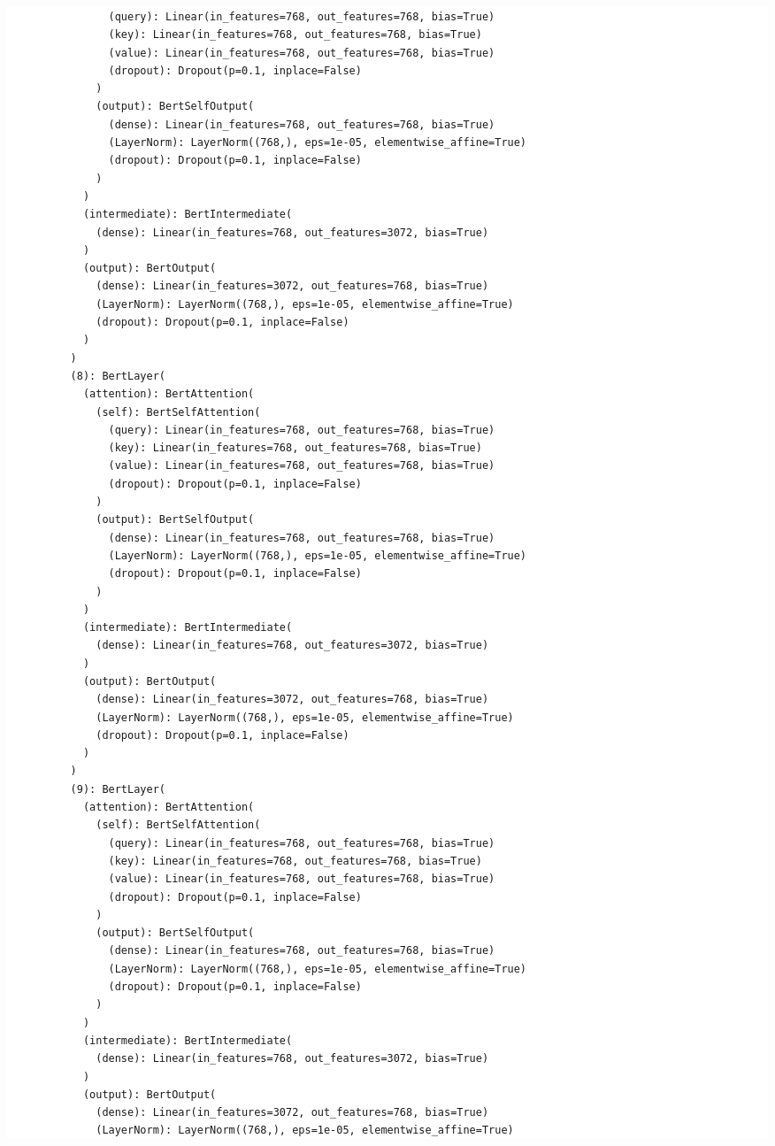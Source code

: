 ```
                (query): Linear(in_features=768, out_features=768, bias=True)
                (key): Linear(in_features=768, out_features=768, bias=True)
                (value): Linear(in_features=768, out_features=768, bias=True)
                (dropout): Dropout(p=0.1, inplace=False)
              )
              (output): BertSelfOutput(
                (dense): Linear(in_features=768, out_features=768, bias=True)
                (LayerNorm): LayerNorm((768,), eps=1e-05, elementwise_affine=True)
                (dropout): Dropout(p=0.1, inplace=False)
              )
            )
            (intermediate): BertIntermediate(
              (dense): Linear(in_features=768, out_features=3072, bias=True)
            )
            (output): BertOutput(
              (dense): Linear(in_features=3072, out_features=768, bias=True)
              (LayerNorm): LayerNorm((768,), eps=1e-05, elementwise_affine=True)
              (dropout): Dropout(p=0.1, inplace=False)
            )
          )
          (8): BertLayer(
            (attention): BertAttention(
              (self): BertSelfAttention(
                (query): Linear(in_features=768, out_features=768, bias=True)
                (key): Linear(in_features=768, out_features=768, bias=True)
                (value): Linear(in_features=768, out_features=768, bias=True)
                (dropout): Dropout(p=0.1, inplace=False)
              )
              (output): BertSelfOutput(
                (dense): Linear(in_features=768, out_features=768, bias=True)
                (LayerNorm): LayerNorm((768,), eps=1e-05, elementwise_affine=True)
                (dropout): Dropout(p=0.1, inplace=False)
              )
            )
            (intermediate): BertIntermediate(
              (dense): Linear(in_features=768, out_features=3072, bias=True)
            )
            (output): BertOutput(
              (dense): Linear(in_features=3072, out_features=768, bias=True)
              (LayerNorm): LayerNorm((768,), eps=1e-05, elementwise_affine=True)
              (dropout): Dropout(p=0.1, inplace=False)
            )
          )
          (9): BertLayer(
            (attention): BertAttention(
              (self): BertSelfAttention(
                (query): Linear(in_features=768, out_features=768, bias=True)
                (key): Linear(in_features=768, out_features=768, bias=True)
                (value): Linear(in_features=768, out_features=768, bias=True)
                (dropout): Dropout(p=0.1, inplace=False)
              )
              (output): BertSelfOutput(
                (dense): Linear(in_features=768, out_features=768, bias=True)
                (LayerNorm): LayerNorm((768,), eps=1e-05, elementwise_affine=True)
                (dropout): Dropout(p=0.1, inplace=False)
              )
            )
            (intermediate): BertIntermediate(
              (dense): Linear(in_features=768, out_features=3072, bias=True)
            )
            (output): BertOutput(
              (dense): Linear(in_features=3072, out_features=768, bias=True)
              (LayerNorm): LayerNorm((768,), eps=1e-05, elementwise_affine=True)
```